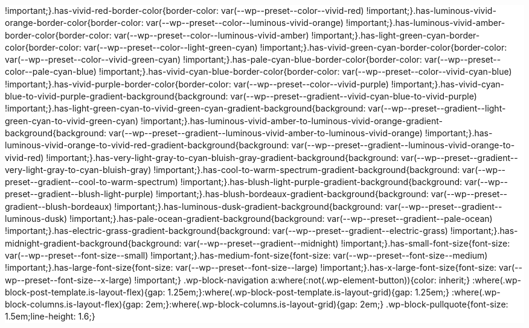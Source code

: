 !important;}.has-vivid-red-border-color{border-color: var(--wp--preset--color--vivid-red) !important;}.has-luminous-vivid-orange-border-color{border-color: var(--wp--preset--color--luminous-vivid-orange) !important;}.has-luminous-vivid-amber-border-color{border-color: var(--wp--preset--color--luminous-vivid-amber) !important;}.has-light-green-cyan-border-color{border-color: var(--wp--preset--color--light-green-cyan) !important;}.has-vivid-green-cyan-border-color{border-color: var(--wp--preset--color--vivid-green-cyan) !important;}.has-pale-cyan-blue-border-color{border-color: var(--wp--preset--color--pale-cyan-blue) !important;}.has-vivid-cyan-blue-border-color{border-color: var(--wp--preset--color--vivid-cyan-blue) !important;}.has-vivid-purple-border-color{border-color: var(--wp--preset--color--vivid-purple) !important;}.has-vivid-cyan-blue-to-vivid-purple-gradient-background{background: var(--wp--preset--gradient--vivid-cyan-blue-to-vivid-purple) !important;}.has-light-green-cyan-to-vivid-green-cyan-gradient-background{background: var(--wp--preset--gradient--light-green-cyan-to-vivid-green-cyan) !important;}.has-luminous-vivid-amber-to-luminous-vivid-orange-gradient-background{background: var(--wp--preset--gradient--luminous-vivid-amber-to-luminous-vivid-orange) !important;}.has-luminous-vivid-orange-to-vivid-red-gradient-background{background: var(--wp--preset--gradient--luminous-vivid-orange-to-vivid-red) !important;}.has-very-light-gray-to-cyan-bluish-gray-gradient-background{background: var(--wp--preset--gradient--very-light-gray-to-cyan-bluish-gray) !important;}.has-cool-to-warm-spectrum-gradient-background{background: var(--wp--preset--gradient--cool-to-warm-spectrum) !important;}.has-blush-light-purple-gradient-background{background: var(--wp--preset--gradient--blush-light-purple) !important;}.has-blush-bordeaux-gradient-background{background: var(--wp--preset--gradient--blush-bordeaux) !important;}.has-luminous-dusk-gradient-background{background: var(--wp--preset--gradient--luminous-dusk) !important;}.has-pale-ocean-gradient-background{background: var(--wp--preset--gradient--pale-ocean) !important;}.has-electric-grass-gradient-background{background: var(--wp--preset--gradient--electric-grass) !important;}.has-midnight-gradient-background{background: var(--wp--preset--gradient--midnight) !important;}.has-small-font-size{font-size: var(--wp--preset--font-size--small) !important;}.has-medium-font-size{font-size: var(--wp--preset--font-size--medium) !important;}.has-large-font-size{font-size: var(--wp--preset--font-size--large) !important;}.has-x-large-font-size{font-size: var(--wp--preset--font-size--x-large) !important;}
.wp-block-navigation a:where(:not(.wp-element-button)){color: inherit;}
:where(.wp-block-post-template.is-layout-flex){gap: 1.25em;}:where(.wp-block-post-template.is-layout-grid){gap: 1.25em;}
:where(.wp-block-columns.is-layout-flex){gap: 2em;}:where(.wp-block-columns.is-layout-grid){gap: 2em;}
.wp-block-pullquote{font-size: 1.5em;line-height: 1.6;}
</style>
<link rel='stylesheet' id='exad-main-style-css' href='https://hariterbaik.web.id/wp-content/plugins/weddingpress/assets/css/exad-styles.min.css?ver=6.5.4' media='all' />
<link rel='stylesheet' id='cui_style-css' href='https://hariterbaik.web.id/wp-content/plugins/weddingpress/addons/comment-kit2//css/cui_style.css?ver=1.0.0' media='screen' />
<style id='cui_style-inline-css'>

		.cui-wrapper {
		  font-size: 14px
		}
	.cui-post-author {
	color: white !important;
	background: #777 !important;
}
	.cui-wrapper ul.cui-container-comments li.cui-item-comment .cui-comment-avatar img {
		max-width: 28px;
		max-height: 28px;
	}
	.cui-wrapper ul.cui-container-comments li.cui-item-comment .cui-comment-content {
		margin-left: 38px;
	}
	.cui-wrapper ul.cui-container-comments li.cui-item-comment ul .cui-comment-avatar img {
		max-width: 24px;
		max-height: 24px;
	}
	.cui-wrapper ul.cui-container-comments li.cui-item-comment ul ul .cui-comment-avatar img {
		max-width: 21px;
		max-height: 21px;
	}
    .cui_comment_count_card.cui_card-tidak_hadir {
    background-color: #d90a11;